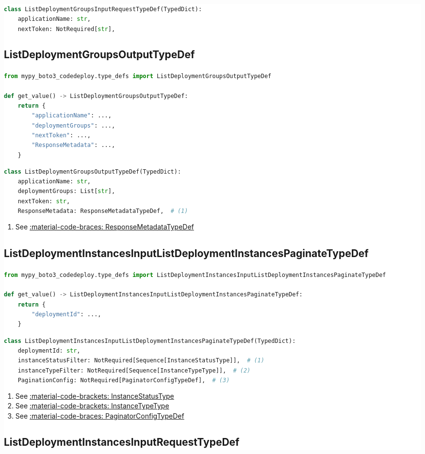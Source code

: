 ```python title="Definition"
class ListDeploymentGroupsInputRequestTypeDef(TypedDict):
    applicationName: str,
    nextToken: NotRequired[str],
```

## ListDeploymentGroupsOutputTypeDef

```python title="Usage Example"
from mypy_boto3_codedeploy.type_defs import ListDeploymentGroupsOutputTypeDef

def get_value() -> ListDeploymentGroupsOutputTypeDef:
    return {
        "applicationName": ...,
        "deploymentGroups": ...,
        "nextToken": ...,
        "ResponseMetadata": ...,
    }
```

```python title="Definition"
class ListDeploymentGroupsOutputTypeDef(TypedDict):
    applicationName: str,
    deploymentGroups: List[str],
    nextToken: str,
    ResponseMetadata: ResponseMetadataTypeDef,  # (1)
```

1. See [:material-code-braces: ResponseMetadataTypeDef](./type_defs.md#responsemetadatatypedef) 
## ListDeploymentInstancesInputListDeploymentInstancesPaginateTypeDef

```python title="Usage Example"
from mypy_boto3_codedeploy.type_defs import ListDeploymentInstancesInputListDeploymentInstancesPaginateTypeDef

def get_value() -> ListDeploymentInstancesInputListDeploymentInstancesPaginateTypeDef:
    return {
        "deploymentId": ...,
    }
```

```python title="Definition"
class ListDeploymentInstancesInputListDeploymentInstancesPaginateTypeDef(TypedDict):
    deploymentId: str,
    instanceStatusFilter: NotRequired[Sequence[InstanceStatusType]],  # (1)
    instanceTypeFilter: NotRequired[Sequence[InstanceTypeType]],  # (2)
    PaginationConfig: NotRequired[PaginatorConfigTypeDef],  # (3)
```

1. See [:material-code-brackets: InstanceStatusType](./literals.md#instancestatustype) 
2. See [:material-code-brackets: InstanceTypeType](./literals.md#instancetypetype) 
3. See [:material-code-braces: PaginatorConfigTypeDef](./type_defs.md#paginatorconfigtypedef) 
## ListDeploymentInstancesInputRequestTypeDef
